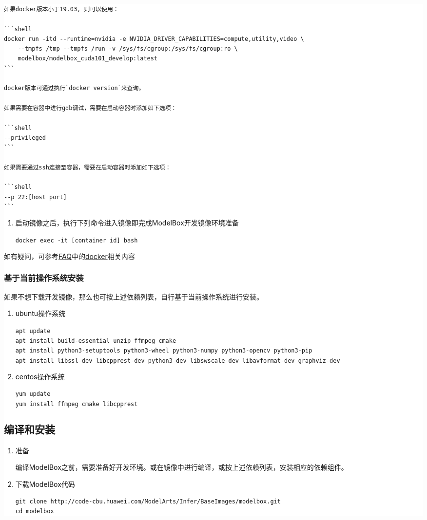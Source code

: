     如果docker版本小于19.03, 则可以使用：

    ```shell
    docker run -itd --runtime=nvidia -e NVIDIA_DRIVER_CAPABILITIES=compute,utility,video \
        --tmpfs /tmp --tmpfs /run -v /sys/fs/cgroup:/sys/fs/cgroup:ro \
        modelbox/modelbox_cuda101_develop:latest 
    ```

    docker版本可通过执行`docker version`来查询。

    如果需要在容器中进行gdb调试，需要在启动容器时添加如下选项：

    ```shell
    --​privileged
    ```

    如果需要通过ssh连接至容器，需要在启动容器时添加如下选项：

    ```shell
    --p 22:[host port]
    ```

1. 启动镜像之后，执行下列命令进入镜像即完成ModelBox开发镜像环境准备

    ```shell
    docker exec -it [container id] bash
    ```

如有疑问，可参考[FAQ](../faq/faq.md)中的[docker](../faq/faq.md#docker启动脚本详解)相关内容

### 基于当前操作系统安装
如果不想下载开发镜像，那么也可按上述依赖列表，自行基于当前操作系统进行安装。

1. ubuntu操作系统

    ```shell
    apt update
    apt install build-essential unzip ffmpeg cmake
    apt install python3-setuptools python3-wheel python3-numpy python3-opencv python3-pip
    apt install libssl-dev libcpprest-dev python3-dev libswscale-dev libavformat-dev graphviz-dev
    ```

1. centos操作系统

    ```shell
    yum update
    yum install ffmpeg cmake libcpprest
    ```

## 编译和安装

1. 准备

    编译ModelBox之前，需要准备好开发环境。或在镜像中进行编译，或按上述依赖列表，安装相应的依赖组件。

1. 下载ModelBox代码

    ```shell
    git clone http://code-cbu.huawei.com/ModelArts/Infer/BaseImages/modelbox.git
    cd modelbox
    ```
